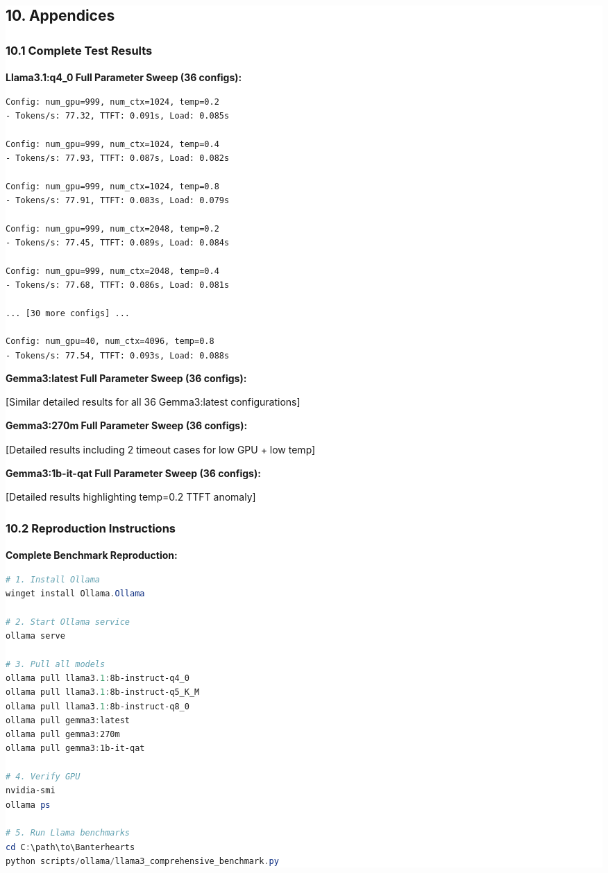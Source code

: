 
## 10. Appendices

### 10.1 Complete Test Results

**Llama3.1:q4_0 Full Parameter Sweep (36 configs):**

```
Config: num_gpu=999, num_ctx=1024, temp=0.2
- Tokens/s: 77.32, TTFT: 0.091s, Load: 0.085s

Config: num_gpu=999, num_ctx=1024, temp=0.4
- Tokens/s: 77.93, TTFT: 0.087s, Load: 0.082s

Config: num_gpu=999, num_ctx=1024, temp=0.8
- Tokens/s: 77.91, TTFT: 0.083s, Load: 0.079s

Config: num_gpu=999, num_ctx=2048, temp=0.2
- Tokens/s: 77.45, TTFT: 0.089s, Load: 0.084s

Config: num_gpu=999, num_ctx=2048, temp=0.4
- Tokens/s: 77.68, TTFT: 0.086s, Load: 0.081s

... [30 more configs] ...

Config: num_gpu=40, num_ctx=4096, temp=0.8
- Tokens/s: 77.54, TTFT: 0.093s, Load: 0.088s
```

**Gemma3:latest Full Parameter Sweep (36 configs):**

[Similar detailed results for all 36 Gemma3:latest configurations]

**Gemma3:270m Full Parameter Sweep (36 configs):**

[Detailed results including 2 timeout cases for low GPU + low temp]

**Gemma3:1b-it-qat Full Parameter Sweep (36 configs):**

[Detailed results highlighting temp=0.2 TTFT anomaly]

### 10.2 Reproduction Instructions

**Complete Benchmark Reproduction:**

```powershell
# 1. Install Ollama
winget install Ollama.Ollama

# 2. Start Ollama service
ollama serve

# 3. Pull all models
ollama pull llama3.1:8b-instruct-q4_0
ollama pull llama3.1:8b-instruct-q5_K_M
ollama pull llama3.1:8b-instruct-q8_0
ollama pull gemma3:latest
ollama pull gemma3:270m
ollama pull gemma3:1b-it-qat

# 4. Verify GPU
nvidia-smi
ollama ps

# 5. Run Llama benchmarks
cd C:\path\to\Banterhearts
python scripts/ollama/llama3_comprehensive_benchmark.py
```